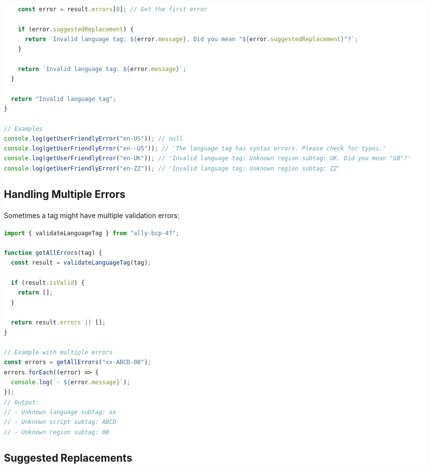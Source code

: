 ```typescript
    const error = result.errors[0]; // Get the first error

    if (error.suggestedReplacement) {
      return `Invalid language tag: ${error.message}. Did you mean "${error.suggestedReplacement}"?`;
    }

    return `Invalid language tag: ${error.message}`;
  }

  return "Invalid language tag";
}

// Examples
console.log(getUserFriendlyError("en-US")); // null
console.log(getUserFriendlyError("en--US")); // 'The language tag has syntax errors. Please check for typos.'
console.log(getUserFriendlyError("en-UK")); // 'Invalid language tag: Unknown region subtag: UK. Did you mean "GB"?'
console.log(getUserFriendlyError("en-ZZ")); // 'Invalid language tag: Unknown region subtag: ZZ'
```

## Handling Multiple Errors

Sometimes a tag might have multiple validation errors:

```typescript
import { validateLanguageTag } from "ally-bcp-47";

function getAllErrors(tag) {
  const result = validateLanguageTag(tag);

  if (result.isValid) {
    return [];
  }

  return result.errors || [];
}

// Example with multiple errors
const errors = getAllErrors("xx-ABCD-00");
errors.forEach((error) => {
  console.log(`- ${error.message}`);
});
// Output:
// - Unknown language subtag: xx
// - Unknown script subtag: ABCD
// - Unknown region subtag: 00
```

## Suggested Replacements
